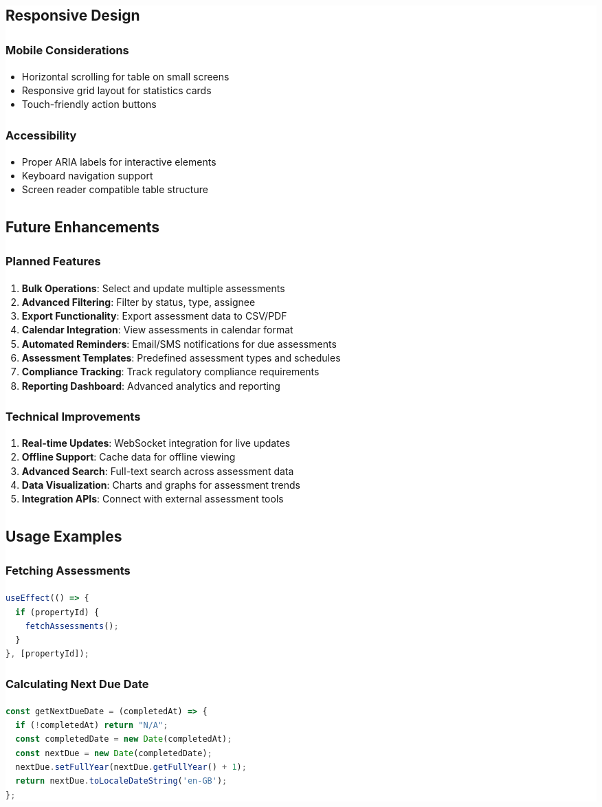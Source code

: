 ## Responsive Design

### Mobile Considerations
- Horizontal scrolling for table on small screens
- Responsive grid layout for statistics cards
- Touch-friendly action buttons

### Accessibility
- Proper ARIA labels for interactive elements
- Keyboard navigation support
- Screen reader compatible table structure

## Future Enhancements

### Planned Features
1. **Bulk Operations**: Select and update multiple assessments
2. **Advanced Filtering**: Filter by status, type, assignee
3. **Export Functionality**: Export assessment data to CSV/PDF
4. **Calendar Integration**: View assessments in calendar format
5. **Automated Reminders**: Email/SMS notifications for due assessments
6. **Assessment Templates**: Predefined assessment types and schedules
7. **Compliance Tracking**: Track regulatory compliance requirements
8. **Reporting Dashboard**: Advanced analytics and reporting

### Technical Improvements
1. **Real-time Updates**: WebSocket integration for live updates
2. **Offline Support**: Cache data for offline viewing
3. **Advanced Search**: Full-text search across assessment data
4. **Data Visualization**: Charts and graphs for assessment trends
5. **Integration APIs**: Connect with external assessment tools

## Usage Examples

### Fetching Assessments
```javascript
useEffect(() => {
  if (propertyId) {
    fetchAssessments();
  }
}, [propertyId]);
```

### Calculating Next Due Date
```javascript
const getNextDueDate = (completedAt) => {
  if (!completedAt) return "N/A";
  const completedDate = new Date(completedAt);
  const nextDue = new Date(completedDate);
  nextDue.setFullYear(nextDue.getFullYear() + 1);
  return nextDue.toLocaleDateString('en-GB');
};
```
